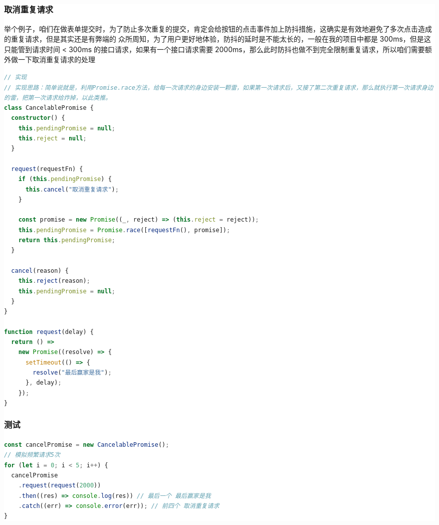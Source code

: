 ### 取消重复请求

举个例子，咱们在做表单提交时，为了防止多次重复的提交，肯定会给按钮的点击事件加上防抖措施，这确实是有效地避免了多次点击造成的重复请求，但是其实还是有弊端的
众所周知，为了用户更好地体验，防抖的延时是不能太长的，一般在我的项目中都是 300ms，但是这只能管到请求时间 < 300ms 的接口请求，如果有一个接口请求需要 2000ms，那么此时防抖也做不到完全限制重复请求，所以咱们需要额外做一下取消重复请求的处理

```ts
// 实现
// 实现思路：简单说就是，利用Promise.race方法，给每一次请求的身边安装一颗雷，如果第一次请求后，又接了第二次重复请求，那么就执行第一次请求身边的雷，把第一次请求给炸掉，以此类推。
class CancelablePromise {
  constructor() {
    this.pendingPromise = null;
    this.reject = null;
  }

  request(requestFn) {
    if (this.pendingPromise) {
      this.cancel("取消重复请求");
    }

    const promise = new Promise((_, reject) => (this.reject = reject));
    this.pendingPromise = Promise.race([requestFn(), promise]);
    return this.pendingPromise;
  }

  cancel(reason) {
    this.reject(reason);
    this.pendingPromise = null;
  }
}

function request(delay) {
  return () =>
    new Promise((resolve) => {
      setTimeout(() => {
        resolve("最后赢家是我");
      }, delay);
    });
}
```

### 测试

```ts
const cancelPromise = new CancelablePromise();
// 模拟频繁请求5次
for (let i = 0; i < 5; i++) {
  cancelPromise
    .request(request(2000))
    .then((res) => console.log(res)) // 最后一个 最后赢家是我
    .catch((err) => console.error(err)); // 前四个 取消重复请求
}
```
